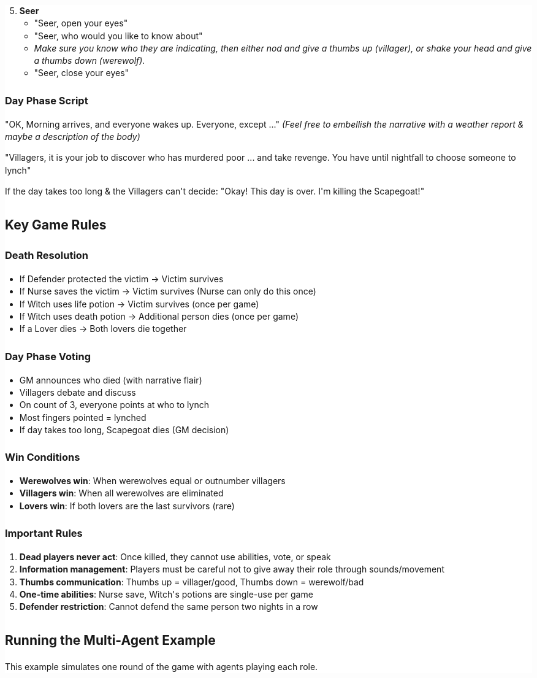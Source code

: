 5. **Seer**
   - "Seer, open your eyes"
   - "Seer, who would you like to know about"
   - *Make sure you know who they are indicating, then either nod and give a thumbs up (villager), or shake your head and give a thumbs down (werewolf).*
   - "Seer, close your eyes"

### Day Phase Script

"OK, Morning arrives, and everyone wakes up. Everyone, except ..."
*(Feel free to embellish the narrative with a weather report & maybe a description of the body)*

"Villagers, it is your job to discover who has murdered poor ... and take revenge. You have until nightfall to choose someone to lynch"

If the day takes too long & the Villagers can't decide:
"Okay! This day is over. I'm killing the Scapegoat!"

## Key Game Rules

### Death Resolution
- If Defender protected the victim → Victim survives
- If Nurse saves the victim → Victim survives (Nurse can only do this once)
- If Witch uses life potion → Victim survives (once per game)
- If Witch uses death potion → Additional person dies (once per game)
- If a Lover dies → Both lovers die together

### Day Phase Voting
- GM announces who died (with narrative flair)
- Villagers debate and discuss
- On count of 3, everyone points at who to lynch
- Most fingers pointed = lynched
- If day takes too long, Scapegoat dies (GM decision)

### Win Conditions
- **Werewolves win**: When werewolves equal or outnumber villagers
- **Villagers win**: When all werewolves are eliminated
- **Lovers win**: If both lovers are the last survivors (rare)

### Important Rules
1. **Dead players never act**: Once killed, they cannot use abilities, vote, or speak
2. **Information management**: Players must be careful not to give away their role through sounds/movement
3. **Thumbs communication**: Thumbs up = villager/good, Thumbs down = werewolf/bad
4. **One-time abilities**: Nurse save, Witch's potions are single-use per game
5. **Defender restriction**: Cannot defend the same person two nights in a row

## Running the Multi-Agent Example

This example simulates one round of the game with agents playing each role.
